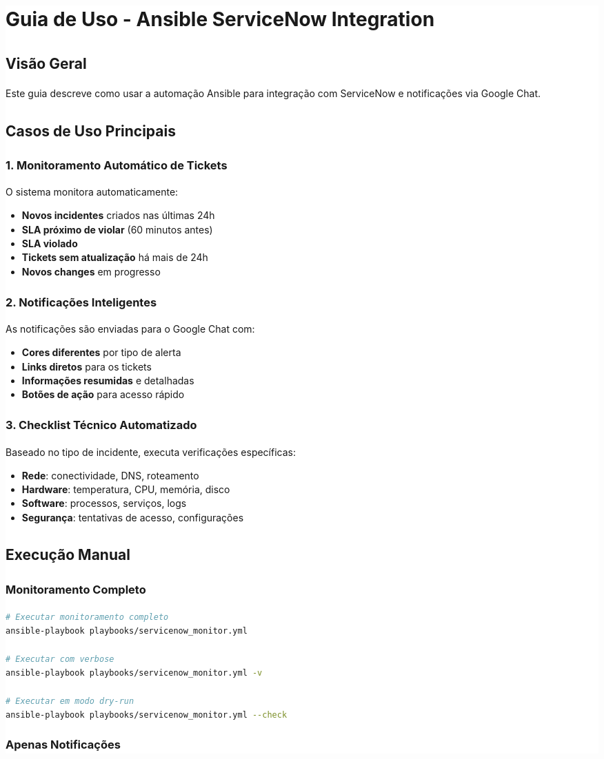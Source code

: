 # Guia de Uso - Ansible ServiceNow Integration

## Visão Geral

Este guia descreve como usar a automação Ansible para integração com ServiceNow e notificações via Google Chat.

## Casos de Uso Principais

### 1. Monitoramento Automático de Tickets

O sistema monitora automaticamente:
- **Novos incidentes** criados nas últimas 24h
- **SLA próximo de violar** (60 minutos antes)
- **SLA violado** 
- **Tickets sem atualização** há mais de 24h
- **Novos changes** em progresso

### 2. Notificações Inteligentes

As notificações são enviadas para o Google Chat com:
- **Cores diferentes** por tipo de alerta
- **Links diretos** para os tickets
- **Informações resumidas** e detalhadas
- **Botões de ação** para acesso rápido

### 3. Checklist Técnico Automatizado

Baseado no tipo de incidente, executa verificações específicas:
- **Rede**: conectividade, DNS, roteamento
- **Hardware**: temperatura, CPU, memória, disco
- **Software**: processos, serviços, logs
- **Segurança**: tentativas de acesso, configurações

## Execução Manual

### Monitoramento Completo

```bash
# Executar monitoramento completo
ansible-playbook playbooks/servicenow_monitor.yml

# Executar com verbose
ansible-playbook playbooks/servicenow_monitor.yml -v

# Executar em modo dry-run
ansible-playbook playbooks/servicenow_monitor.yml --check
```

### Apenas Notificações
